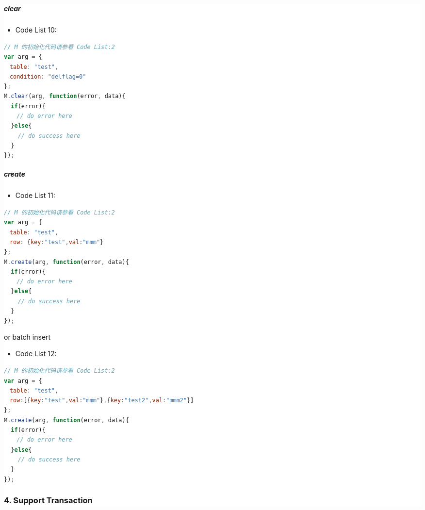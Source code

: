 ##### clear
* Code List 10:
```javascript
// M 的初始化代码请参看 Code List:2
var arg = {
　table: "test",
　condition: "delflag=0"
};
M.clear(arg, function(error, data){
  if(error){
  　// do error here
  }else{
    // do success here
  }
});
```

##### create
* Code List 11:
```javascript
// M 的初始化代码请参看 Code List:2
var arg = {
　table: "test",
　row: {key:"test",val:"mmm"}
};
M.create(arg, function(error, data){
  if(error){
  　// do error here
  }else{
    // do success here
  }
});
```
or  batch insert
* Code List 12:
```javascript
// M 的初始化代码请参看 Code List:2
var arg = {
　table: "test",
　row:[{key:"test",val:"mmm"},{key:"test2",val:"mmm2"}]
};
M.create(arg, function(error, data){
  if(error){
  　// do error here
  }else{
    // do success here
  }
});
```

### 4. Support Transaction
